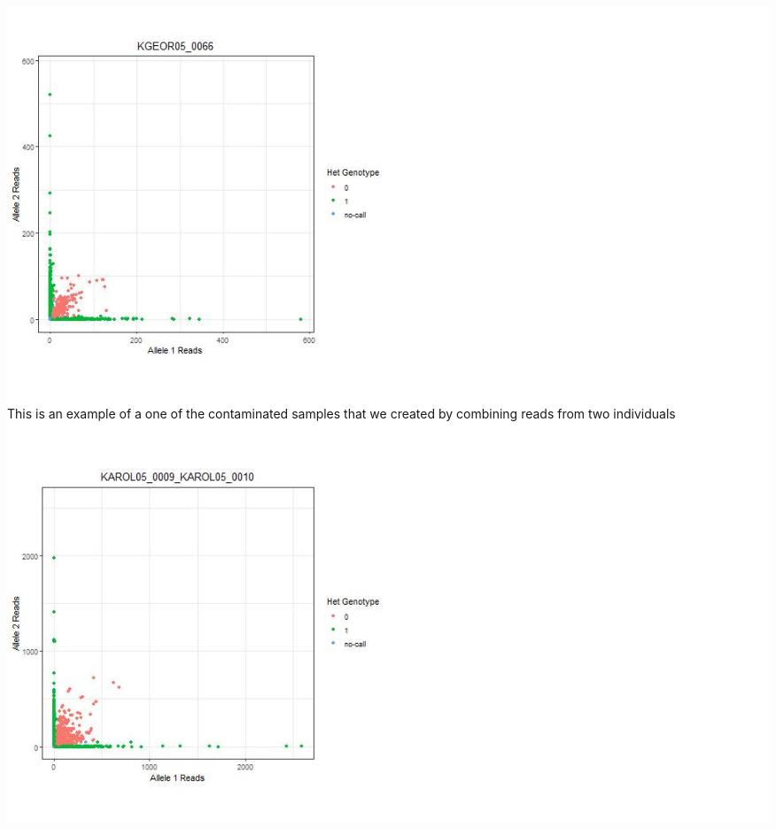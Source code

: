 <img src="scatterPlots_sample/KGEOR05_0066_scatter.jpg" width="50%" />

This is an example of a one of the contaminated samples that we created
by combining reads from two individuals

<img src="scatterPlots_sample/KAROL05_0009_KAROL05_0010_scatter.jpg" width="50%" />
